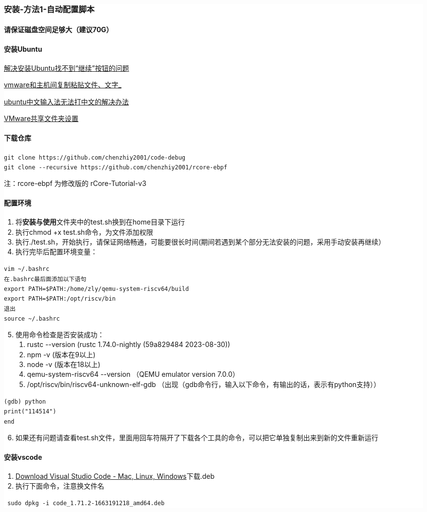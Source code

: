 ### 安装-方法1-自动配置脚本

#### 请保证磁盘空间足够大（建议70G）

#### 安装Ubuntu

[解决安装Ubuntu找不到“继续”按钮的问题](https://blog.csdn.net/weixin_54630384/article/details/127767424?spm=1001.2101.3001.6650.7&utm_medium=distribute.pc_relevant.none-task-blog-2%7Edefault%7EBlogCommendFromBaidu%7ERate-7-127767424-blog-120077249.235%5Ev38%5Epc_relevant_anti_vip_base&depth_1-utm_source=distribute.pc_relevant.none-task-blog-2%7Edefault%7EBlogCommendFromBaidu%7ERate-7-127767424-blog-120077249.235%5Ev38%5Epc_relevant_anti_vip_base&utm_relevant_index=8)

[vmware和主机间复制粘贴文件、文字_](https://blog.csdn.net/stanlyYP/article/details/127107448)

[ubuntu中文输入法无法打中文的解决办法](https://blog.csdn.net/qq_39810051/article/details/131981407)

[VMware共享文件夹设置](https://blog.csdn.net/weixin_54051652/article/details/128316296)

#### 下载仓库

```plain
git clone https://github.com/chenzhiy2001/code-debug
git clone --recursive https://github.com/chenzhiy2001/rcore-ebpf
```
注：rcore-ebpf 为修改版的 rCore-Tutorial-v3
#### 配置环境

1. 将**安装与使用**文件夹中的test.sh换到在home目录下运行
2. 执行chmod +x test.sh命令，为文件添加权限
3. 执行./test.sh，开始执行，请保证网络畅通，可能要很长时间(期间若遇到某个部分无法安装的问题，采用手动安装再继续）
4. 执行完毕后配置环境变量：
```plain
vim ~/.bashrc
在.bashrc最后面添加以下语句
export PATH=$PATH:/home/zly/qemu-system-riscv64/build
export PATH=$PATH:/opt/riscv/bin
退出
source ~/.bashrc
```
5. 使用命令检查是否安装成功：
    1. rustc --version   (rustc 1.74.0-nightly (59a829484 2023-08-30))
    2. npm -v  (版本在9以上)
    3. node -v (版本在18以上)
    4. qemu-system-riscv64 --version  （QEMU emulator version 7.0.0）
    5. /opt/riscv/bin/riscv64-unknown-elf-gdb  （出现（gdb命令行，输入以下命令，有输出的话，表示有python支持））
```plain
(gdb) python
print("114514")
end 
```
6. 如果还有问题请查看test.sh文件，里面用回车符隔开了下载各个工具的命令，可以把它单独复制出来到新的文件重新运行
   
#### 安装vscode

1. [Download Visual Studio Code - Mac, Linux, Windows](https://code.visualstudio.com/Download)下载.deb
2. 执行下面命令，注意换文件名
```plain
 sudo dpkg -i code_1.71.2-1663191218_amd64.deb
```
